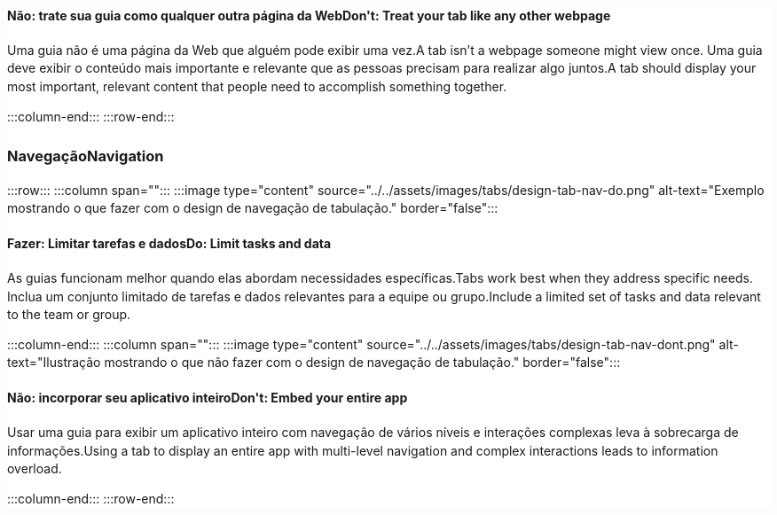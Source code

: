 #### <a name="dont-treat-your-tab-like-any-other-webpage"></a><span data-ttu-id="028d0-256">Não: trate sua guia como qualquer outra página da Web</span><span class="sxs-lookup"><span data-stu-id="028d0-256">Don't: Treat your tab like any other webpage</span></span>

<span data-ttu-id="028d0-257">Uma guia não é uma página da Web que alguém pode exibir uma vez.</span><span class="sxs-lookup"><span data-stu-id="028d0-257">A tab isn’t a webpage someone might view once.</span></span> <span data-ttu-id="028d0-258">Uma guia deve exibir o conteúdo mais importante e relevante que as pessoas precisam para realizar algo juntos.</span><span class="sxs-lookup"><span data-stu-id="028d0-258">A tab should display your most important, relevant content that people need to accomplish something together.</span></span>

   :::column-end:::
:::row-end:::

### <a name="navigation"></a><span data-ttu-id="028d0-259">Navegação</span><span class="sxs-lookup"><span data-stu-id="028d0-259">Navigation</span></span>

:::row:::
   :::column span="":::
:::image type="content" source="../../assets/images/tabs/design-tab-nav-do.png" alt-text="Exemplo mostrando o que fazer com o design de navegação de tabulação." border="false":::

#### <a name="do-limit-tasks-and-data"></a><span data-ttu-id="028d0-261">Fazer: Limitar tarefas e dados</span><span class="sxs-lookup"><span data-stu-id="028d0-261">Do: Limit tasks and data</span></span>

<span data-ttu-id="028d0-262">As guias funcionam melhor quando elas abordam necessidades específicas.</span><span class="sxs-lookup"><span data-stu-id="028d0-262">Tabs work best when they address specific needs.</span></span> <span data-ttu-id="028d0-263">Inclua um conjunto limitado de tarefas e dados relevantes para a equipe ou grupo.</span><span class="sxs-lookup"><span data-stu-id="028d0-263">Include a limited set of tasks and data relevant to the team or group.</span></span>

   :::column-end:::
   :::column span="":::
:::image type="content" source="../../assets/images/tabs/design-tab-nav-dont.png" alt-text="Ilustração mostrando o que não fazer com o design de navegação de tabulação." border="false":::

#### <a name="dont-embed-your-entire-app"></a><span data-ttu-id="028d0-265">Não: incorporar seu aplicativo inteiro</span><span class="sxs-lookup"><span data-stu-id="028d0-265">Don't: Embed your entire app</span></span>

<span data-ttu-id="028d0-266">Usar uma guia para exibir um aplicativo inteiro com navegação de vários níveis e interações complexas leva à sobrecarga de informações.</span><span class="sxs-lookup"><span data-stu-id="028d0-266">Using a tab to display an entire app with multi-level navigation and complex interactions leads to information overload.</span></span>

   :::column-end:::
:::row-end:::
